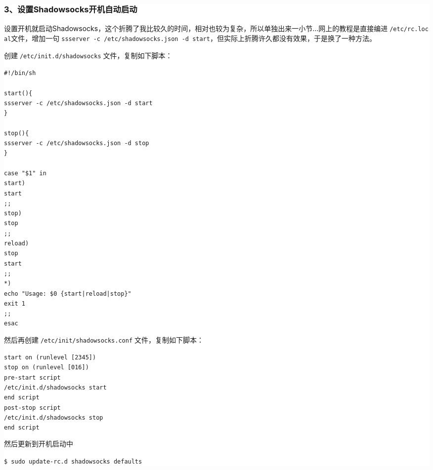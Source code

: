 
### 3、设置Shadowsocks开机自动启动

设置开机就启动Shadowsocks，这个折腾了我比较久的时间，相对也较为复杂，所以单独出来一小节...网上的教程是直接编进 `/etc/rc.local`文件，增加一句
`ssserver -c /etc/shadowsocks.json -d start`，但实际上折腾许久都没有效果，于是换了一种方法。

创建 `/etc/init.d/shadowsocks` 文件，复制如下脚本：

```
#!/bin/sh

start(){
ssserver -c /etc/shadowsocks.json -d start
}

stop(){
ssserver -c /etc/shadowsocks.json -d stop
}

case "$1" in
start)
start
;;
stop)
stop
;;
reload)
stop
start
;;
*)
echo "Usage: $0 {start|reload|stop}"
exit 1
;;
esac
```

然后再创建 `/etc/init/shadowsocks.conf` 文件，复制如下脚本：

```
start on (runlevel [2345])
stop on (runlevel [016])
pre-start script
/etc/init.d/shadowsocks start
end script
post-stop script
/etc/init.d/shadowsocks stop
end script
```

然后更新到开机启动中

```
$ sudo update-rc.d shadowsocks defaults
```
